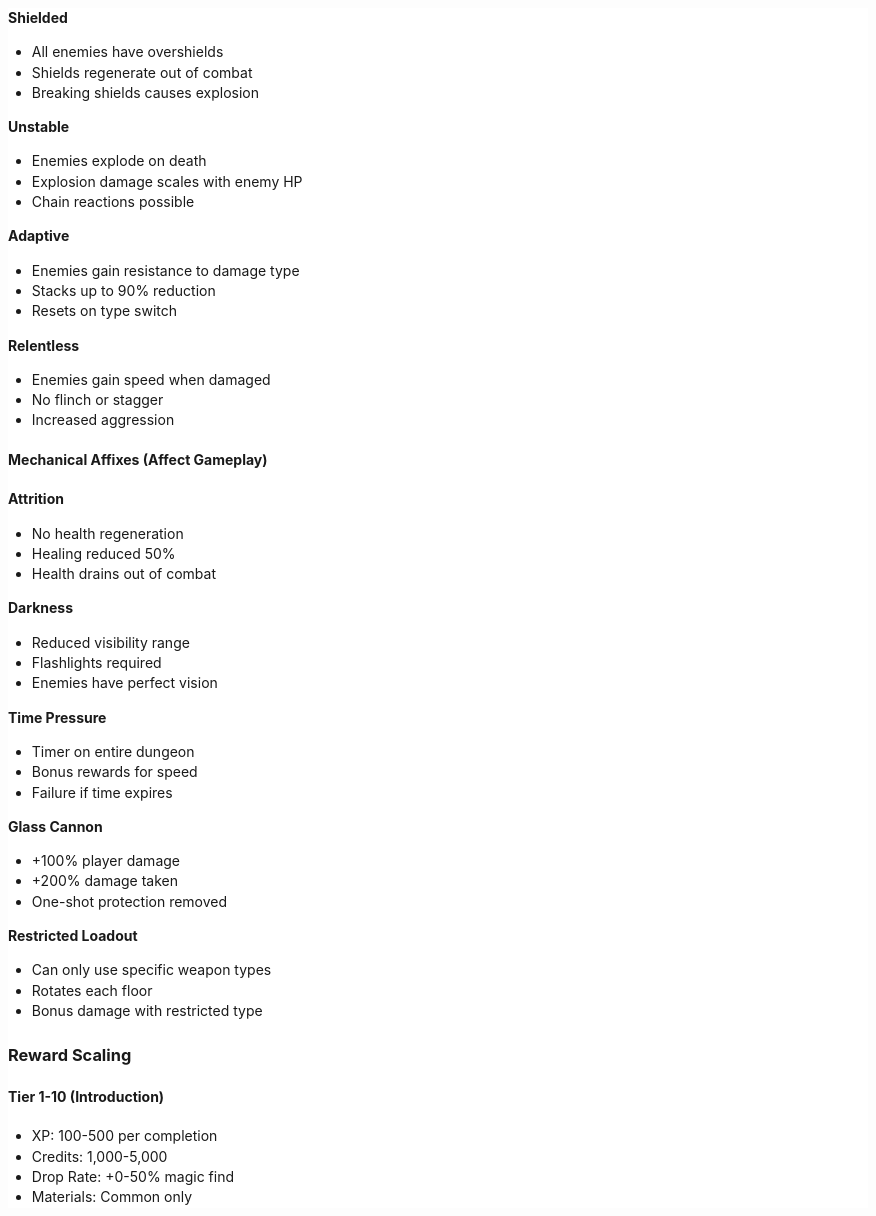 **Shielded**
- All enemies have overshields
- Shields regenerate out of combat
- Breaking shields causes explosion

**Unstable**
- Enemies explode on death
- Explosion damage scales with enemy HP
- Chain reactions possible

**Adaptive**
- Enemies gain resistance to damage type
- Stacks up to 90% reduction
- Resets on type switch

**Relentless**
- Enemies gain speed when damaged
- No flinch or stagger
- Increased aggression

#### Mechanical Affixes (Affect Gameplay)

**Attrition**
- No health regeneration
- Healing reduced 50%
- Health drains out of combat

**Darkness**
- Reduced visibility range
- Flashlights required
- Enemies have perfect vision

**Time Pressure**
- Timer on entire dungeon
- Bonus rewards for speed
- Failure if time expires

**Glass Cannon**
- +100% player damage
- +200% damage taken
- One-shot protection removed

**Restricted Loadout**
- Can only use specific weapon types
- Rotates each floor
- Bonus damage with restricted type

### Reward Scaling

#### Tier 1-10 (Introduction)
- XP: 100-500 per completion
- Credits: 1,000-5,000
- Drop Rate: +0-50% magic find
- Materials: Common only
